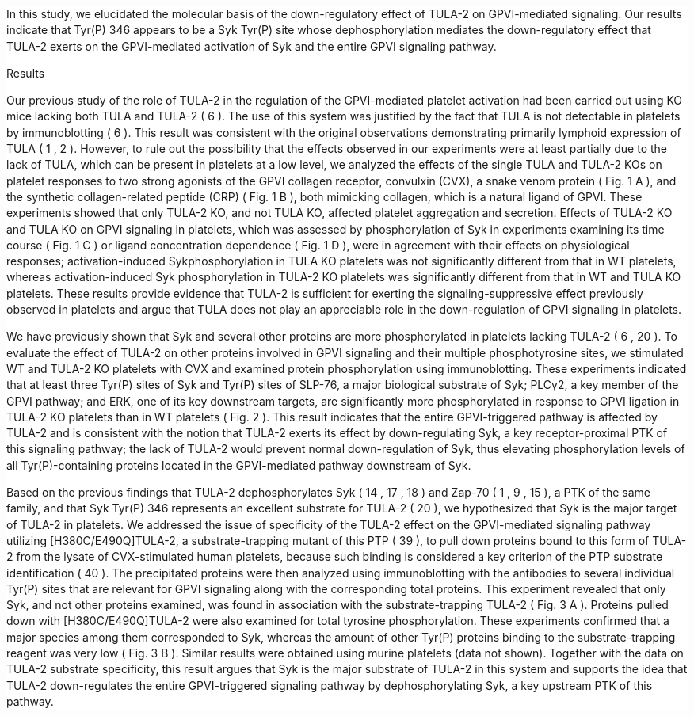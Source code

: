 In this study, we elucidated the molecular basis of the down-regulatory effect of TULA-2 on GPVI-mediated signaling. Our results indicate that Tyr(P) 346 appears to be a Syk Tyr(P) site whose dephosphorylation mediates the down-regulatory effect that TULA-2 exerts on the GPVI-mediated activation of Syk and the entire GPVI signaling pathway.

Results

Our previous study of the role of TULA-2 in the regulation of the GPVI-mediated platelet activation had been carried out using KO mice lacking both TULA and TULA-2 ( 6 ). The use of this system was justified by the fact that TULA is not detectable in platelets by immunoblotting ( 6 ). This result was consistent with the original observations demonstrating primarily lymphoid expression of TULA ( 1 , 2 ). However, to rule out the possibility that the effects observed in our experiments were at least partially due to the lack of TULA, which can be present in platelets at a low level, we analyzed the effects of the single TULA and TULA-2 KOs on platelet responses to two strong agonists of the GPVI collagen receptor, convulxin (CVX), a snake venom protein ( Fig. 1 A ), and the synthetic collagen-related peptide (CRP) ( Fig. 1 B ), both mimicking collagen, which is a natural ligand of GPVI. These experiments showed that only TULA-2 KO, and not TULA KO, affected platelet aggregation and secretion. Effects of TULA-2 KO and TULA KO on GPVI signaling in platelets, which was assessed by phosphorylation of Syk in experiments examining its time course ( Fig. 1 C ) or ligand concentration dependence ( Fig. 1 D ), were in agreement with their effects on physiological responses; activation-induced Sykphosphorylation in TULA KO platelets was not significantly different from that in WT platelets, whereas activation-induced Syk phosphorylation in TULA-2 KO platelets was significantly different from that in WT and TULA KO platelets. These results provide evidence that TULA-2 is sufficient for exerting the signaling-suppressive effect previously observed in platelets and argue that TULA does not play an appreciable role in the down-regulation of GPVI signaling in platelets.

We have previously shown that Syk and several other proteins are more phosphorylated in platelets lacking TULA-2 ( 6 , 20 ). To evaluate the effect of TULA-2 on other proteins involved in GPVI signaling and their multiple phosphotyrosine sites, we stimulated WT and TULA-2 KO platelets with CVX and examined protein phosphorylation using immunoblotting. These experiments indicated that at least three Tyr(P) sites of Syk and Tyr(P) sites of SLP-76, a major biological substrate of Syk; PLCγ2, a key member of the GPVI pathway; and ERK, one of its key downstream targets, are significantly more phosphorylated in response to GPVI ligation in TULA-2 KO platelets than in WT platelets ( Fig. 2 ). This result indicates that the entire GPVI-triggered pathway is affected by TULA-2 and is consistent with the notion that TULA-2 exerts its effect by down-regulating Syk, a key receptor-proximal PTK of this signaling pathway; the lack of TULA-2 would prevent normal down-regulation of Syk, thus elevating phosphorylation levels of all Tyr(P)-containing proteins located in the GPVI-mediated pathway downstream of Syk.

Based on the previous findings that TULA-2 dephosphorylates Syk ( 14 , 17 , 18 ) and Zap-70 ( 1 , 9 , 15 ), a PTK of the same family, and that Syk Tyr(P) 346 represents an excellent substrate for TULA-2 ( 20 ), we hypothesized that Syk is the major target of TULA-2 in platelets. We addressed the issue of specificity of the TULA-2 effect on the GPVI-mediated signaling pathway utilizing [H380C/E490Q]TULA-2, a substrate-trapping mutant of this PTP ( 39 ), to pull down proteins bound to this form of TULA-2 from the lysate of CVX-stimulated human platelets, because such binding is considered a key criterion of the PTP substrate identification ( 40 ). The precipitated proteins were then analyzed using immunoblotting with the antibodies to several individual Tyr(P) sites that are relevant for GPVI signaling along with the corresponding total proteins. This experiment revealed that only Syk, and not other proteins examined, was found in association with the substrate-trapping TULA-2 ( Fig. 3 A ). Proteins pulled down with [H380C/E490Q]TULA-2 were also examined for total tyrosine phosphorylation. These experiments confirmed that a major species among them corresponded to Syk, whereas the amount of other Tyr(P) proteins binding to the substrate-trapping reagent was very low ( Fig. 3 B ). Similar results were obtained using murine platelets (data not shown). Together with the data on TULA-2 substrate specificity, this result argues that Syk is the major substrate of TULA-2 in this system and supports the idea that TULA-2 down-regulates the entire GPVI-triggered signaling pathway by dephosphorylating Syk, a key upstream PTK of this pathway.
